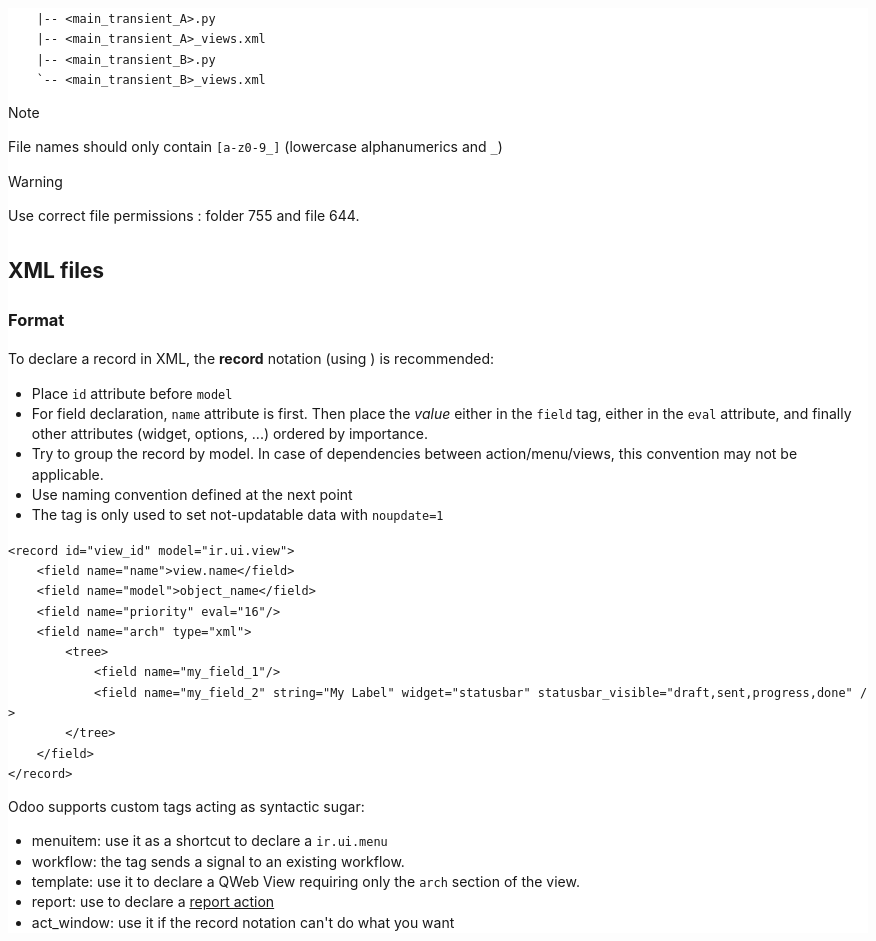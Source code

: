 ```
    |-- <main_transient_A>.py
    |-- <main_transient_A>_views.xml
    |-- <main_transient_B>.py
    `-- <main_transient_B>_views.xml

```

Note

File names should only contain `[a-z0-9_]` (lowercase alphanumerics and `_`)

Warning

Use correct file permissions : folder 755 and file 644.

## XML files

### Format

To declare a record in XML, the **record** notation (using *<record>*) is recommended:

- Place `id` attribute before `model`
- For field declaration, `name` attribute is first. Then place the *value* either in the `field` tag, either in the `eval` attribute, and finally other attributes (widget, options, ...) ordered by importance.
- Try to group the record by model. In case of dependencies between action/menu/views, this convention may not be applicable.
- Use naming convention defined at the next point
- The tag *<data>* is only used to set not-updatable data with `noupdate=1`

```
<record id="view_id" model="ir.ui.view">
    <field name="name">view.name</field>
    <field name="model">object_name</field>
    <field name="priority" eval="16"/>
    <field name="arch" type="xml">
        <tree>
            <field name="my_field_1"/>
            <field name="my_field_2" string="My Label" widget="statusbar" statusbar_visible="draft,sent,progress,done" />
        </tree>
    </field>
</record>

```

Odoo supports custom tags acting as syntactic sugar:

- menuitem: use it as a shortcut to declare a `ir.ui.menu`
- workflow: the <workflow> tag sends a signal to an existing workflow.
- template: use it to declare a QWeb View requiring only the `arch` section of the view.
- report: use to declare a [report action](https://www.odoo.com/documentation/9.0/reference/actions.html#reference-actions-report)
- act_window: use it if the record notation can't do what you want
